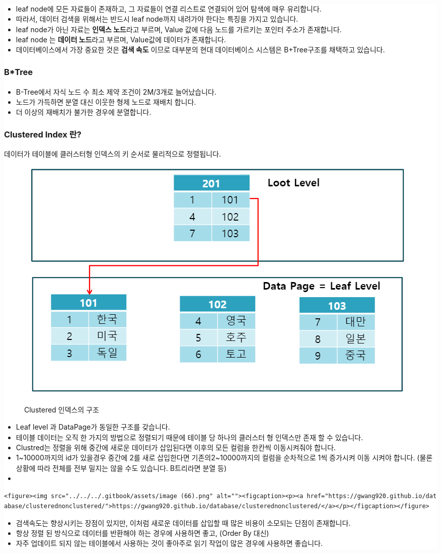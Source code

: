 * leaf node에 모든 자료들이 존재하고, 그 자료들이 연결 리스트로 연결되어 있어 탐색에 매우 유리합니다.
* 따라서, 데이터 검색을 위해서는 반드시 leaf node까지 내려가야 한다는 특징을 가지고 있습니다.
* leaf node가 아닌 자료는 **인덱스 노드**라고 부르며, Value  값에 다음 노드를 가르키는 포인터 주소가 존재합니다.
* leaf node 는 **데이터 노드**라고 부르며, Value값에 데이터가 존재합니다.
* 데이터베이스에서 가장 중요한 것은 **검색 속도** 이므로 대부분의 현대 데이터베이스 시스템은 B+Tree구조를 채택하고 있습니다.

### B\*Tree

* &#x20;B-Tree에서 자식 노드 수 최소 제약 조건이 2M/3개로 늘어났습니다.
* 노드가 가득하면 분열 대신 이웃한 형제 노드로 재배치 합니다.
* 더 이상의 재배치가 불가한 경우에 분열합니다.

### Clustered Index 란?

데이터가 테이블에 클러스터형 인덱스의 키 순서로 물리적으로 정렬됩니다.

<figure><img src="../../../.gitbook/assets/image (65).png" alt=""><figcaption><p>Clustered 인덱스의 구조</p></figcaption></figure>

* Leaf level 과 DataPage가 동일한 구조를 갖습니다.
* 테이블 데이터는 오직 한 가지의 방법으로 정렬되기 때문에 테이블 당 하나의 클러스터 형 인덱스만 존재 할 수 있습니다.
* Clustred는 정렬을 위해 중간에 새로운 데이터가 삽입된다면 이후의 모든 컬럼을 한칸씩 이동시켜줘야 합니다.
* 1\~10000까지의 id가 있을경우 중간에 2를 새로 삽입한다면 기존의2\~10000까지의 컬럼을 순차적으로 1씩 증가시켜 이동 시켜야 합니다. (물론 상황에 따라 전체를 전부 밀지는 않을 수도 있습니다. B트리라면 분열 등)
*

    <figure><img src="../../../.gitbook/assets/image (66).png" alt=""><figcaption><p><a href="https://gwang920.github.io/database/clusterednonclustered/">https://gwang920.github.io/database/clusterednonclustered/</a></p></figcaption></figure>
* 검색속도는 향상시키는 장점이 있지만, 이처럼 새로운 데이터를 삽입할 때 많은 비용이 소모되는 단점이 존재합니다.
* 항상 정렬 된 방식으로 데이터를 반환해야 하는 경우에 사용하면 좋고, (Order By 대신)
* 자주 업데이트 되지 않는 테이블에서 사용하는 것이 좋아주로 읽기 작업이 많은 경우에 사용하면 좋습니다.